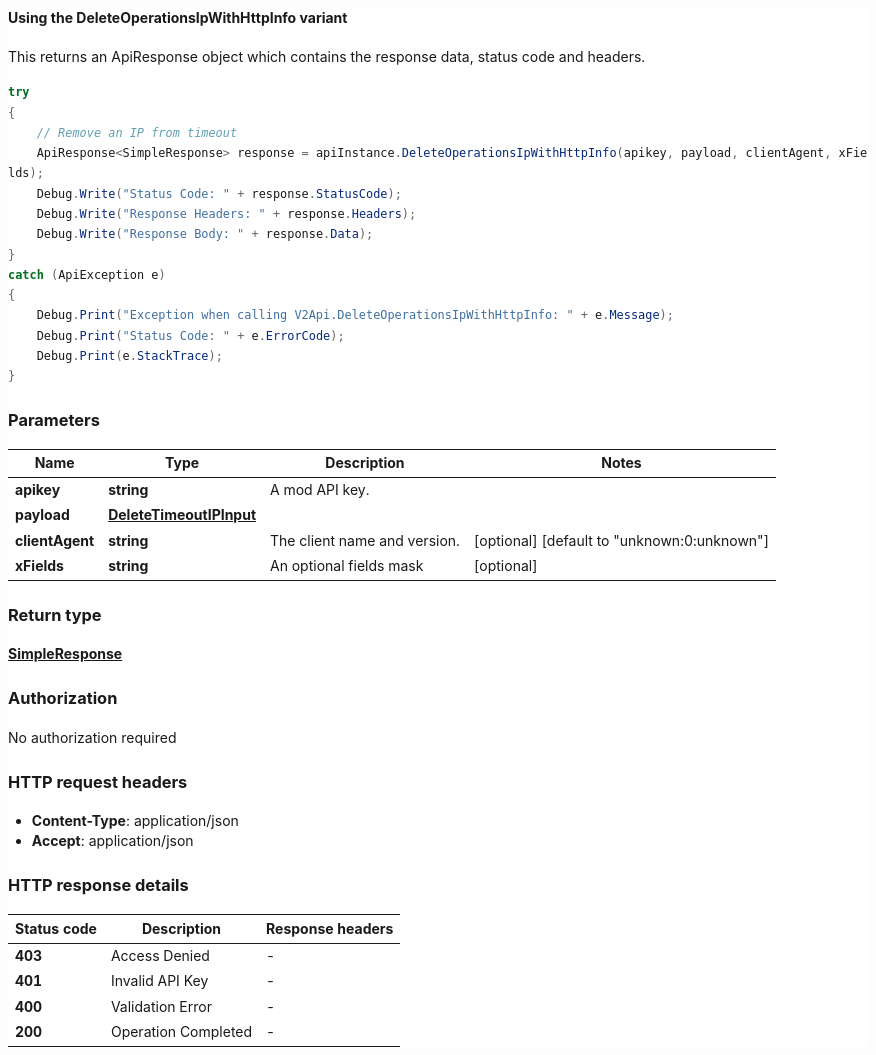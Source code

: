 #### Using the DeleteOperationsIpWithHttpInfo variant
This returns an ApiResponse object which contains the response data, status code and headers.

```csharp
try
{
    // Remove an IP from timeout
    ApiResponse<SimpleResponse> response = apiInstance.DeleteOperationsIpWithHttpInfo(apikey, payload, clientAgent, xFields);
    Debug.Write("Status Code: " + response.StatusCode);
    Debug.Write("Response Headers: " + response.Headers);
    Debug.Write("Response Body: " + response.Data);
}
catch (ApiException e)
{
    Debug.Print("Exception when calling V2Api.DeleteOperationsIpWithHttpInfo: " + e.Message);
    Debug.Print("Status Code: " + e.ErrorCode);
    Debug.Print(e.StackTrace);
}
```

### Parameters

| Name | Type | Description | Notes |
|------|------|-------------|-------|
| **apikey** | **string** | A mod API key. |  |
| **payload** | [**DeleteTimeoutIPInput**](DeleteTimeoutIPInput.md) |  |  |
| **clientAgent** | **string** | The client name and version. | [optional] [default to &quot;unknown:0:unknown&quot;] |
| **xFields** | **string** | An optional fields mask | [optional]  |

### Return type

[**SimpleResponse**](SimpleResponse.md)

### Authorization

No authorization required

### HTTP request headers

 - **Content-Type**: application/json
 - **Accept**: application/json


### HTTP response details
| Status code | Description | Response headers |
|-------------|-------------|------------------|
| **403** | Access Denied |  -  |
| **401** | Invalid API Key |  -  |
| **400** | Validation Error |  -  |
| **200** | Operation Completed |  -  |
